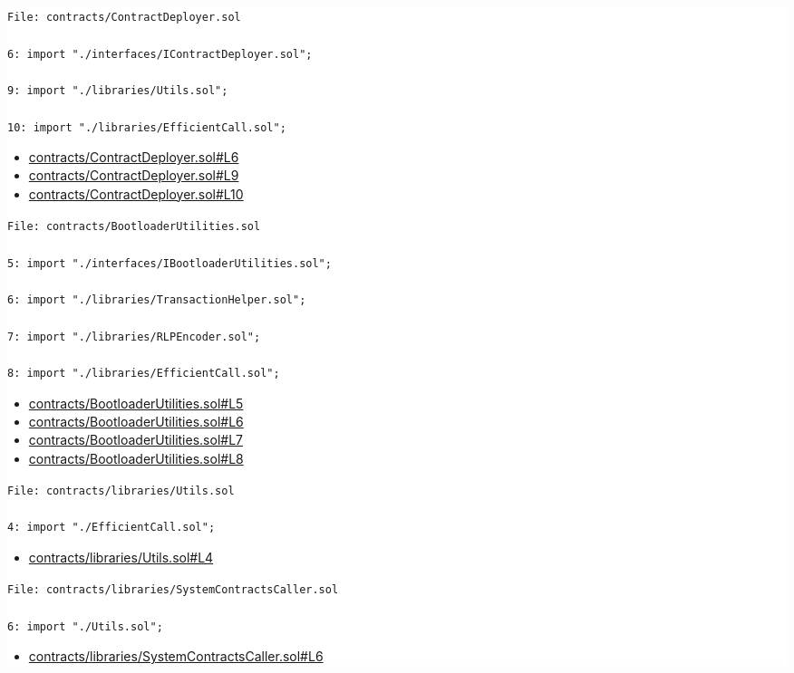 ```solidity
File: contracts/ContractDeployer.sol

6: import "./interfaces/IContractDeployer.sol";

9: import "./libraries/Utils.sol";

10: import "./libraries/EfficientCall.sol";

```
- [contracts/ContractDeployer.sol#L6](https://github.com/code-423n4/2023-03-zksync/blob/main/contracts/ContractDeployer.sol#L6)
- [contracts/ContractDeployer.sol#L9](https://github.com/code-423n4/2023-03-zksync/blob/main/contracts/ContractDeployer.sol#L9)
- [contracts/ContractDeployer.sol#L10](https://github.com/code-423n4/2023-03-zksync/blob/main/contracts/ContractDeployer.sol#L10)

```solidity
File: contracts/BootloaderUtilities.sol

5: import "./interfaces/IBootloaderUtilities.sol";

6: import "./libraries/TransactionHelper.sol";

7: import "./libraries/RLPEncoder.sol";

8: import "./libraries/EfficientCall.sol";

```
- [contracts/BootloaderUtilities.sol#L5](https://github.com/code-423n4/2023-03-zksync/blob/main/contracts/BootloaderUtilities.sol#L5)
- [contracts/BootloaderUtilities.sol#L6](https://github.com/code-423n4/2023-03-zksync/blob/main/contracts/BootloaderUtilities.sol#L6)
- [contracts/BootloaderUtilities.sol#L7](https://github.com/code-423n4/2023-03-zksync/blob/main/contracts/BootloaderUtilities.sol#L7)
- [contracts/BootloaderUtilities.sol#L8](https://github.com/code-423n4/2023-03-zksync/blob/main/contracts/BootloaderUtilities.sol#L8)

```solidity
File: contracts/libraries/Utils.sol

4: import "./EfficientCall.sol";

```
- [contracts/libraries/Utils.sol#L4](https://github.com/code-423n4/2023-03-zksync/blob/main/contracts/libraries/Utils.sol#L4)

```solidity
File: contracts/libraries/SystemContractsCaller.sol

6: import "./Utils.sol";

```
- [contracts/libraries/SystemContractsCaller.sol#L6](https://github.com/code-423n4/2023-03-zksync/blob/main/contracts/libraries/SystemContractsCaller.sol#L6)
